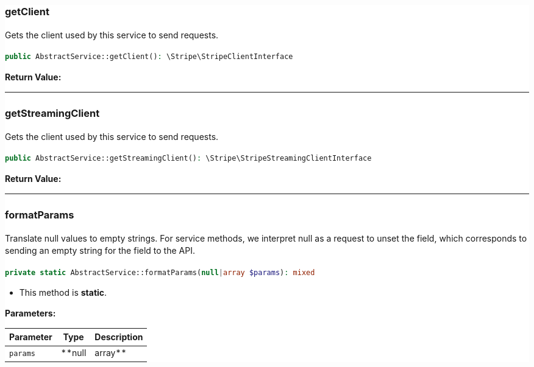 ### getClient

Gets the client used by this service to send requests.

```php
public AbstractService::getClient(): \Stripe\StripeClientInterface
```









**Return Value:**





---
### getStreamingClient

Gets the client used by this service to send requests.

```php
public AbstractService::getStreamingClient(): \Stripe\StripeStreamingClientInterface
```









**Return Value:**





---
### formatParams

Translate null values to empty strings. For service methods,
we interpret null as a request to unset the field, which
corresponds to sending an empty string for the field to the
API.

```php
private static AbstractService::formatParams(null|array $params): mixed
```



* This method is **static**.




**Parameters:**

| Parameter | Type | Description |
|-----------|------|-------------|
| `params` | **null|array** |  |
